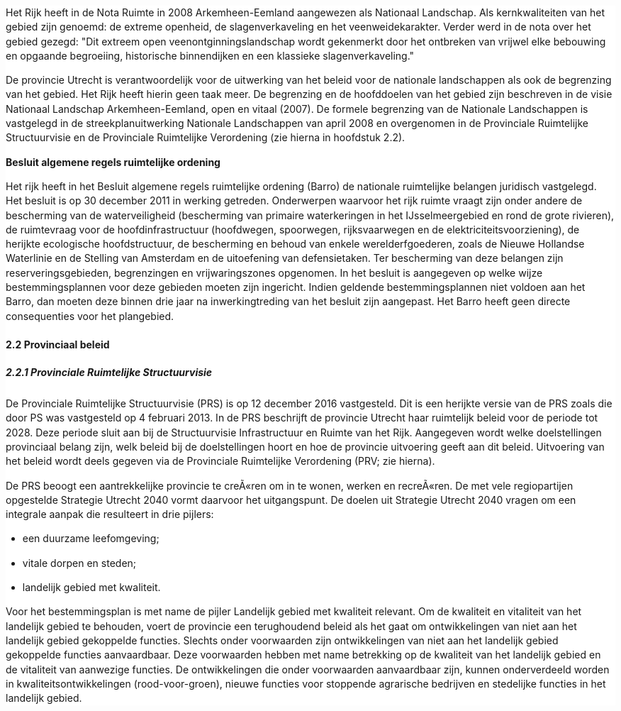 Het Rijk heeft in de Nota Ruimte in 2008 Arkemheen\-Eemland aangewezen als Nationaal Landschap. Als kernkwaliteiten van het gebied zijn genoemd: de extreme openheid, de slagenverkaveling en het veenweidekarakter. Verder werd in de nota over het gebied gezegd: "Dit extreem open veenontginningslandschap wordt gekenmerkt door het ontbreken van vrijwel elke bebouwing en opgaande begroeiing, historische binnendijken en een klassieke slagenverkaveling."

De provincie Utrecht is verantwoordelijk voor de uitwerking van het beleid voor de nationale landschappen als ook de begrenzing van het gebied. Het Rijk heeft hierin geen taak meer. De begrenzing en de hoofddoelen van het gebied zijn beschreven in de visie Nationaal Landschap Arkemheen\-Eemland, open en vitaal (2007\). De formele begrenzing van de Nationale Landschappen is vastgelegd in de streekplanuitwerking Nationale Landschappen van april 2008 en overgenomen in de Provinciale Ruimtelijke Structuurvisie en de Provinciale Ruimtelijke Verordening (zie hierna in hoofdstuk 2\.2).

**Besluit algemene regels ruimtelijke ordening**

Het rijk heeft in het Besluit algemene regels ruimtelijke ordening (Barro) de nationale ruimtelijke belangen juridisch vastgelegd. Het besluit is op 30 december 2011 in werking getreden. Onderwerpen waarvoor het rijk ruimte vraagt zijn onder andere de bescherming van de waterveiligheid (bescherming van primaire waterkeringen in het IJsselmeergebied en rond de grote rivieren), de ruimtevraag voor de hoofdinfrastructuur (hoofdwegen, spoorwegen, rijksvaarwegen en de elektriciteitsvoorziening), de herijkte ecologische hoofdstructuur, de bescherming en behoud van enkele werelderfgoederen, zoals de Nieuwe Hollandse Waterlinie en de Stelling van Amsterdam en de uitoefening van defensietaken. Ter bescherming van deze belangen zijn reserveringsgebieden, begrenzingen en vrijwaringszones opgenomen. In het besluit is aangegeven op welke wijze bestemmingsplannen voor deze gebieden moeten zijn ingericht. Indien geldende bestemmingsplannen niet voldoen aan het Barro, dan moeten deze binnen drie jaar na inwerkingtreding van het besluit zijn aangepast. Het Barro heeft geen directe consequenties voor het plangebied.

#### 2\.2 Provinciaal beleid

##### 2\.2\.1 Provinciale Ruimtelijke Structuurvisie

De Provinciale Ruimtelijke Structuurvisie (PRS) is op 12 december 2016 vastgesteld. Dit is een herijkte versie van de PRS zoals die door PS was vastgesteld op 4 februari 2013\. In de PRS beschrijft de provincie Utrecht haar ruimtelijk beleid voor de periode tot 2028\. Deze periode sluit aan bij de Structuurvisie Infrastructuur en Ruimte van het Rijk. Aangegeven wordt welke doelstellingen provinciaal belang zijn, welk beleid bij de doelstellingen hoort en hoe de provincie uitvoering geeft aan dit beleid. Uitvoering van het beleid wordt deels gegeven via de Provinciale Ruimtelijke Verordening (PRV; zie hierna).

De PRS beoogt een aantrekkelijke provincie te creÃ«ren om in te wonen, werken en recreÃ«ren. De met vele regiopartijen opgestelde Strategie Utrecht 2040 vormt daarvoor het uitgangspunt. De doelen uit Strategie Utrecht 2040 vragen om een integrale aanpak die resulteert in drie pijlers:

* een duurzame leefomgeving;

* vitale dorpen en steden;

* landelijk gebied met kwaliteit.

Voor het bestemmingsplan is met name de pijler Landelijk gebied met kwaliteit relevant. Om de kwaliteit en vitaliteit van het landelijk gebied te behouden, voert de provincie een terughoudend beleid als het gaat om ontwikkelingen van niet aan het landelijk gebied gekoppelde functies. Slechts onder voorwaarden zijn ontwikkelingen van niet aan het landelijk gebied gekoppelde functies aanvaardbaar. Deze voorwaarden hebben met name betrekking op de kwaliteit van het landelijk gebied en de vitaliteit van aanwezige functies. De ontwikkelingen die onder voorwaarden aanvaardbaar zijn, kunnen onderverdeeld worden in kwaliteitsontwikkelingen (rood\-voor\-groen), nieuwe functies voor stoppende agrarische bedrijven en stedelijke functies in het landelijk gebied.
